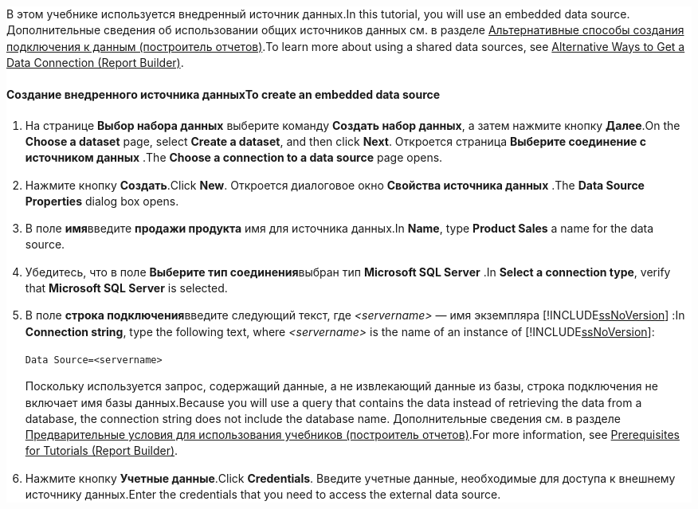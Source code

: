  <span data-ttu-id="523e1-140">В этом учебнике используется внедренный источник данных.</span><span class="sxs-lookup"><span data-stu-id="523e1-140">In this tutorial, you will use an embedded data source.</span></span> <span data-ttu-id="523e1-141">Дополнительные сведения об использовании общих источников данных см. в разделе [Альтернативные способы создания подключения к данным &#40;построитель отчетов&#41;](../reporting-services/alternative-ways-to-get-a-data-connection-report-builder.md).</span><span class="sxs-lookup"><span data-stu-id="523e1-141">To learn more about using a shared data sources, see [Alternative Ways to Get a Data Connection &#40;Report Builder&#41;](../reporting-services/alternative-ways-to-get-a-data-connection-report-builder.md).</span></span>  
  
#### <a name="to-create-an-embedded-data-source"></a><span data-ttu-id="523e1-142">Создание внедренного источника данных</span><span class="sxs-lookup"><span data-stu-id="523e1-142">To create an embedded data source</span></span>  
  
1.  <span data-ttu-id="523e1-143">На странице **Выбор набора данных** выберите команду **Создать набор данных**, а затем нажмите кнопку **Далее**.</span><span class="sxs-lookup"><span data-stu-id="523e1-143">On the **Choose a dataset** page, select **Create a dataset**, and then click **Next**.</span></span> <span data-ttu-id="523e1-144">Откроется страница **Выберите соединение с источником данных** .</span><span class="sxs-lookup"><span data-stu-id="523e1-144">The **Choose a connection to a data source** page opens.</span></span>  
  
2.  <span data-ttu-id="523e1-145">Нажмите кнопку **Создать**.</span><span class="sxs-lookup"><span data-stu-id="523e1-145">Click **New**.</span></span> <span data-ttu-id="523e1-146">Откроется диалоговое окно **Свойства источника данных** .</span><span class="sxs-lookup"><span data-stu-id="523e1-146">The **Data Source Properties** dialog box opens.</span></span>  
  
3.  <span data-ttu-id="523e1-147">В поле **имя**введите **продажи продукта** имя для источника данных.</span><span class="sxs-lookup"><span data-stu-id="523e1-147">In **Name**, type **Product Sales** a name for the data source.</span></span>  
  
4.  <span data-ttu-id="523e1-148">Убедитесь, что в поле **Выберите тип соединения**выбран тип **Microsoft SQL Server** .</span><span class="sxs-lookup"><span data-stu-id="523e1-148">In **Select a connection type**, verify that **Microsoft SQL Server** is selected.</span></span>  
  
5.  <span data-ttu-id="523e1-149">В поле **строка подключения**введите следующий текст, где *\<servername>* — имя экземпляра [!INCLUDE[ssNoVersion](../includes/ssnoversion-md.md)] :</span><span class="sxs-lookup"><span data-stu-id="523e1-149">In **Connection string**, type the following text, where *\<servername>* is the name of an instance of [!INCLUDE[ssNoVersion](../includes/ssnoversion-md.md)]:</span></span>  
  
    ```  
    Data Source=<servername>  
    ```  
  
     <span data-ttu-id="523e1-150">Поскольку используется запрос, содержащий данные, а не извлекающий данные из базы, строка подключения не включает имя базы данных.</span><span class="sxs-lookup"><span data-stu-id="523e1-150">Because you will use a query that contains the data instead of retrieving the data from a database, the connection string does not include the database name.</span></span> <span data-ttu-id="523e1-151">Дополнительные сведения см. в разделе [Предварительные условия для использования учебников (построитель отчетов)](../reporting-services/report-builder-tutorials.md).</span><span class="sxs-lookup"><span data-stu-id="523e1-151">For more information, see [Prerequisites for Tutorials &#40;Report Builder&#41;](../reporting-services/report-builder-tutorials.md).</span></span>  
  
6.  <span data-ttu-id="523e1-152">Нажмите кнопку **Учетные данные**.</span><span class="sxs-lookup"><span data-stu-id="523e1-152">Click **Credentials**.</span></span> <span data-ttu-id="523e1-153">Введите учетные данные, необходимые для доступа к внешнему источнику данных.</span><span class="sxs-lookup"><span data-stu-id="523e1-153">Enter the credentials that you need to access the external data source.</span></span>  
  